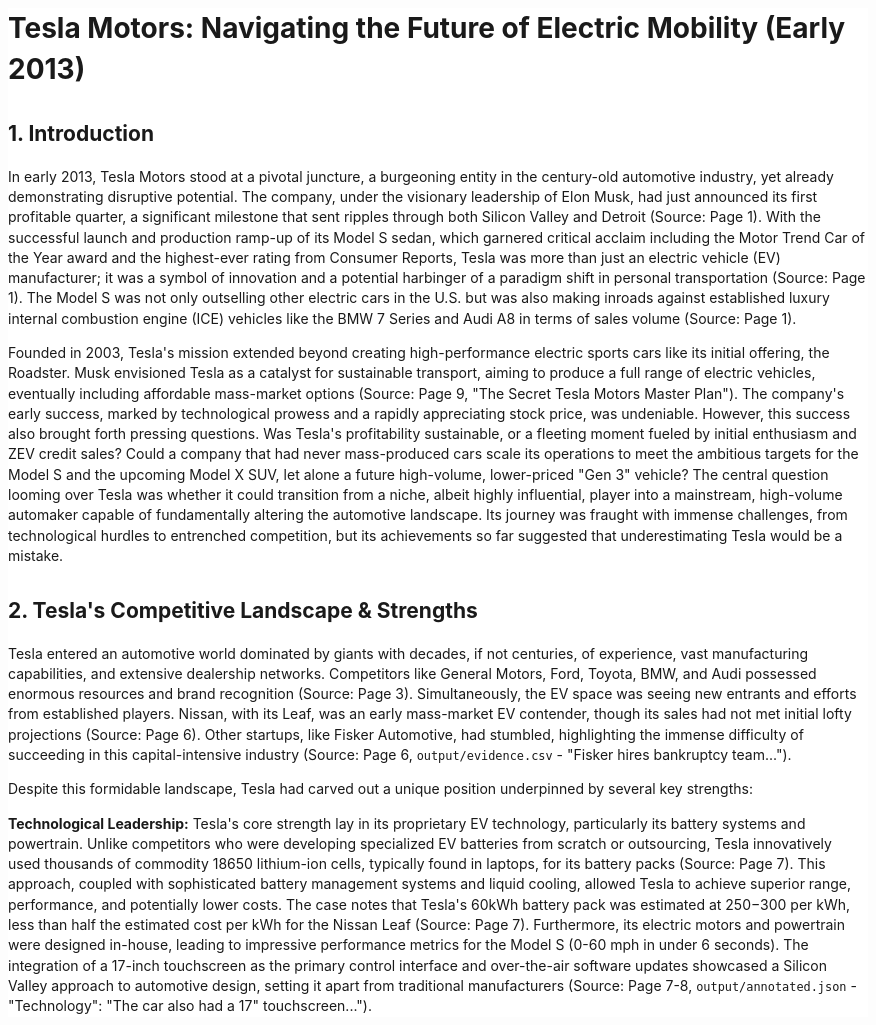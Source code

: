 # Tesla Motors: Navigating the Future of Electric Mobility (Early 2013)

## 1. Introduction

In early 2013, Tesla Motors stood at a pivotal juncture, a burgeoning entity in the century-old automotive industry, yet already demonstrating disruptive potential. The company, under the visionary leadership of Elon Musk, had just announced its first profitable quarter, a significant milestone that sent ripples through both Silicon Valley and Detroit (Source: Page 1). With the successful launch and production ramp-up of its Model S sedan, which garnered critical acclaim including the Motor Trend Car of the Year award and the highest-ever rating from Consumer Reports, Tesla was more than just an electric vehicle (EV) manufacturer; it was a symbol of innovation and a potential harbinger of a paradigm shift in personal transportation (Source: Page 1). The Model S was not only outselling other electric cars in the U.S. but was also making inroads against established luxury internal combustion engine (ICE) vehicles like the BMW 7 Series and Audi A8 in terms of sales volume (Source: Page 1).

Founded in 2003, Tesla's mission extended beyond creating high-performance electric sports cars like its initial offering, the Roadster. Musk envisioned Tesla as a catalyst for sustainable transport, aiming to produce a full range of electric vehicles, eventually including affordable mass-market options (Source: Page 9, "The Secret Tesla Motors Master Plan"). The company's early success, marked by technological prowess and a rapidly appreciating stock price, was undeniable. However, this success also brought forth pressing questions. Was Tesla's profitability sustainable, or a fleeting moment fueled by initial enthusiasm and ZEV credit sales? Could a company that had never mass-produced cars scale its operations to meet the ambitious targets for the Model S and the upcoming Model X SUV, let alone a future high-volume, lower-priced "Gen 3" vehicle? The central question looming over Tesla was whether it could transition from a niche, albeit highly influential, player into a mainstream, high-volume automaker capable of fundamentally altering the automotive landscape. Its journey was fraught with immense challenges, from technological hurdles to entrenched competition, but its achievements so far suggested that underestimating Tesla would be a mistake.

## 2. Tesla's Competitive Landscape & Strengths

Tesla entered an automotive world dominated by giants with decades, if not centuries, of experience, vast manufacturing capabilities, and extensive dealership networks. Competitors like General Motors, Ford, Toyota, BMW, and Audi possessed enormous resources and brand recognition (Source: Page 3). Simultaneously, the EV space was seeing new entrants and efforts from established players. Nissan, with its Leaf, was an early mass-market EV contender, though its sales had not met initial lofty projections (Source: Page 6). Other startups, like Fisker Automotive, had stumbled, highlighting the immense difficulty of succeeding in this capital-intensive industry (Source: Page 6, `output/evidence.csv` - "Fisker hires bankruptcy team...").

Despite this formidable landscape, Tesla had carved out a unique position underpinned by several key strengths:

**Technological Leadership:** Tesla's core strength lay in its proprietary EV technology, particularly its battery systems and powertrain. Unlike competitors who were developing specialized EV batteries from scratch or outsourcing, Tesla innovatively used thousands of commodity 18650 lithium-ion cells, typically found in laptops, for its battery packs (Source: Page 7). This approach, coupled with sophisticated battery management systems and liquid cooling, allowed Tesla to achieve superior range, performance, and potentially lower costs. The case notes that Tesla's 60kWh battery pack was estimated at $250-$300 per kWh, less than half the estimated cost per kWh for the Nissan Leaf (Source: Page 7). Furthermore, its electric motors and powertrain were designed in-house, leading to impressive performance metrics for the Model S (0-60 mph in under 6 seconds). The integration of a 17-inch touchscreen as the primary control interface and over-the-air software updates showcased a Silicon Valley approach to automotive design, setting it apart from traditional manufacturers (Source: Page 7-8, `output/annotated.json` - "Technology": "The car also had a 17\" touchscreen...").
